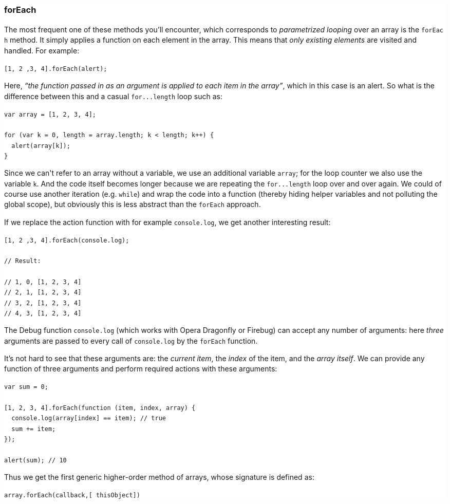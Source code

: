 <h3 id="foreach">forEach</h3>

<p>The most frequent one of these methods you’ll encounter, which corresponds to <em>parametrized looping</em> over an array is the <code>forEach</code> method. It simply applies a function on each element in the array. This means that <em>only existing elements</em> are visited and handled. For example:</p>

<pre><code>[1, 2 ,3, 4].forEach(alert);</code></pre>

<p>Here, <em>“the function passed in as an argument is applied to each item in the array”</em>, which in this case is an alert. So what is the difference between this and a casual <code>for...length</code> loop such as:</p>

<pre><code>var array = [1, 2, 3, 4];

for (var k = 0, length = array.length; k &lt; length; k++) {
  alert(array[k]);
}</code></pre>

<p>Since we can&#39;t refer to an array without a variable, we use an additional variable <code>array</code>; for the loop counter we also use the variable <code>k</code>. And the code itself becomes longer because we are repeating the <code>for...length</code> loop over and over again. We could of course use another iteration (e.g. <code>while</code>) and wrap the code into a function (thereby hiding helper variables and not polluting the global scope), but obviously this is less abstract than the <code>forEach</code> approach.</p>

<p>If we replace the action function with for example <code>console.log</code>, we get another interesting result:</p>

<pre><code>[1, 2 ,3, 4].forEach(console.log);

// Result:

// 1, 0, [1, 2, 3, 4]
// 2, 1, [1, 2, 3, 4]
// 3, 2, [1, 2, 3, 4]
// 4, 3, [1, 2, 3, 4]</code></pre>

<p>The Debug function <code>console.log</code> (which works with Opera Dragonfly or Firebug) can accept any number of arguments: here <em>three</em> arguments are passed to every call of <code>console.log</code> by the <code>forEach</code> function.</p>

<p>It’s not hard to see that these arguments are: the <em>current item</em>, the <em>index</em> of the item, and the <em>array itself</em>. We can provide any function of three arguments and perform required actions with these arguments:</p>

<pre><code>var sum = 0;

[1, 2, 3, 4].forEach(function (item, index, array) {
  console.log(array[index] == item); // true
  sum += item;
});

alert(sum); // 10</code></pre>

<p>Thus we get the first generic higher-order method of arrays, whose signature is defined as:</p>

<p><code>array.forEach(callback,[ thisObject])</code></p>
